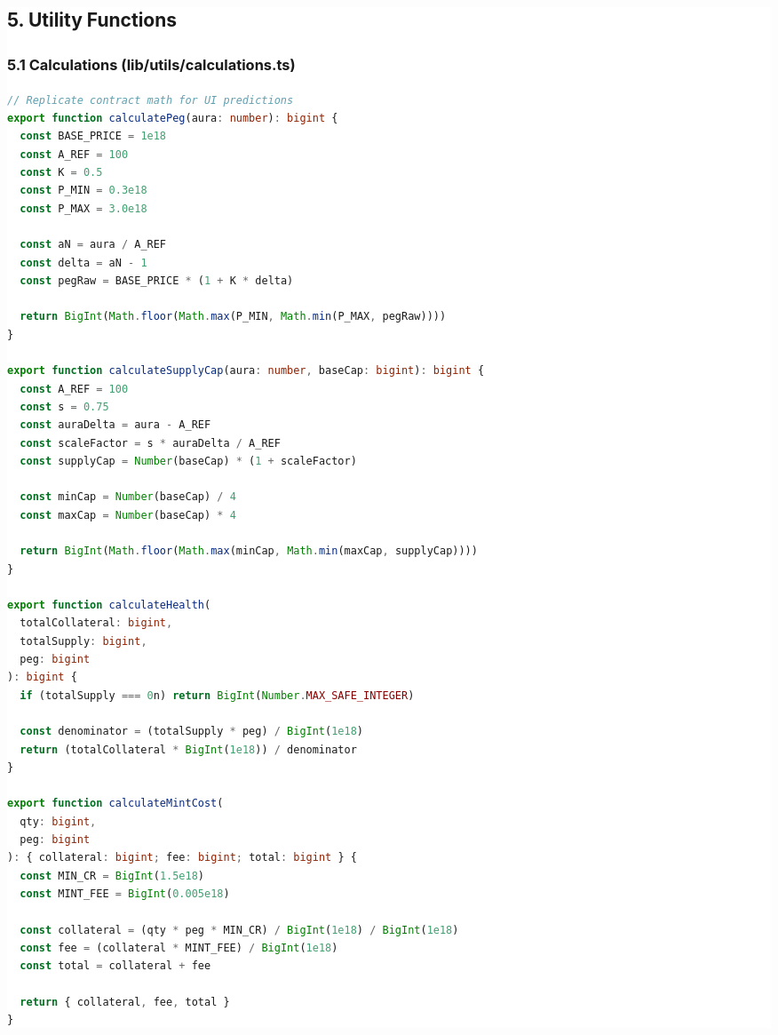 
## 5. Utility Functions

### 5.1 Calculations (lib/utils/calculations.ts)

```typescript
// Replicate contract math for UI predictions
export function calculatePeg(aura: number): bigint {
  const BASE_PRICE = 1e18
  const A_REF = 100
  const K = 0.5
  const P_MIN = 0.3e18
  const P_MAX = 3.0e18

  const aN = aura / A_REF
  const delta = aN - 1
  const pegRaw = BASE_PRICE * (1 + K * delta)

  return BigInt(Math.floor(Math.max(P_MIN, Math.min(P_MAX, pegRaw))))
}

export function calculateSupplyCap(aura: number, baseCap: bigint): bigint {
  const A_REF = 100
  const s = 0.75
  const auraDelta = aura - A_REF
  const scaleFactor = s * auraDelta / A_REF
  const supplyCap = Number(baseCap) * (1 + scaleFactor)

  const minCap = Number(baseCap) / 4
  const maxCap = Number(baseCap) * 4

  return BigInt(Math.floor(Math.max(minCap, Math.min(maxCap, supplyCap))))
}

export function calculateHealth(
  totalCollateral: bigint,
  totalSupply: bigint,
  peg: bigint
): bigint {
  if (totalSupply === 0n) return BigInt(Number.MAX_SAFE_INTEGER)
  
  const denominator = (totalSupply * peg) / BigInt(1e18)
  return (totalCollateral * BigInt(1e18)) / denominator
}

export function calculateMintCost(
  qty: bigint,
  peg: bigint
): { collateral: bigint; fee: bigint; total: bigint } {
  const MIN_CR = BigInt(1.5e18)
  const MINT_FEE = BigInt(0.005e18)
  
  const collateral = (qty * peg * MIN_CR) / BigInt(1e18) / BigInt(1e18)
  const fee = (collateral * MINT_FEE) / BigInt(1e18)
  const total = collateral + fee

  return { collateral, fee, total }
}
```
